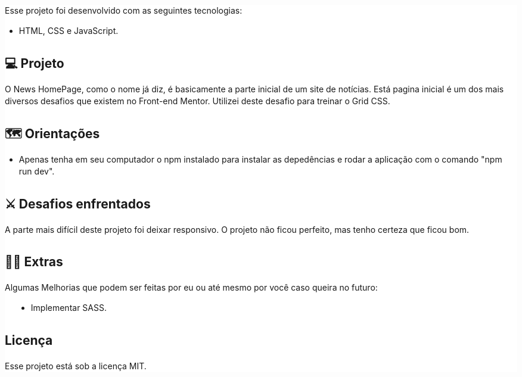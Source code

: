 <p id="tecnologies"> Esse projeto foi desenvolvido com as seguintes tecnologias: </p>

- HTML, CSS e JavaScript.

## 💻 Projeto

<p id="project"> O News HomePage, como o nome já diz, é basicamente a parte inicial de um site de notícias. Está pagina inicial é um dos mais diversos desafios que existem no Front-end Mentor. Utilizei deste desafio para treinar o Grid CSS. </p>

## 🗺️ Orientações

<ul id="orientations">
  <li> Apenas tenha em seu computador o npm instalado para instalar as depedências e rodar a aplicação com o comando "npm run dev".</li>
</ul>

## ⚔️ Desafios enfrentados

<p style="text-align:justify" id="challenges"> A parte mais difícil deste projeto foi deixar responsivo. O projeto não ficou perfeito, mas tenho certeza que ficou bom.</p>

## 🧑‍🔧 Extras

<p id="extres"> 
  Algumas Melhorias que podem ser feitas por eu ou até mesmo por você caso queira no futuro:

  <ul style="margin-left: 20px">
      <li> Implementar SASS. </li>
  </ul>
</p>

## Licença

<p id="license">Esse projeto está sob a licença MIT. </a>